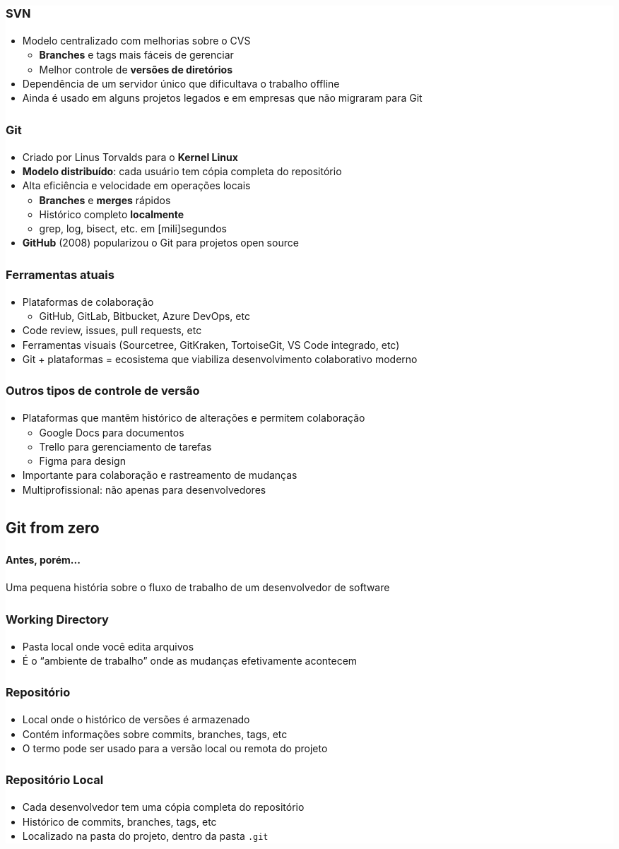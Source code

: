 ### SVN
- Modelo centralizado com melhorias sobre o CVS
  - **Branches** e tags mais fáceis de gerenciar
  - Melhor controle de **versões de diretórios**
- Dependência de um servidor único que dificultava o trabalho offline
- Ainda é usado em alguns projetos legados e em empresas que não migraram para Git

### Git
- Criado por Linus Torvalds para o **Kernel Linux**
- **Modelo distribuído**: cada usuário tem cópia completa do repositório
- Alta eficiência e velocidade em operações locais
  - **Branches** e **merges** rápidos
  - Histórico completo **localmente**
  - grep, log, bisect, etc. em [mili]segundos
- **GitHub** (2008) popularizou o Git para projetos open source

### Ferramentas atuais
- Plataformas de colaboração
  - GitHub, GitLab, Bitbucket, Azure DevOps, etc
- Code review, issues, pull requests, etc
- Ferramentas visuais (Sourcetree, GitKraken, TortoiseGit, VS Code integrado, etc)
- Git + plataformas = ecosistema que viabiliza desenvolvimento colaborativo moderno

### Outros tipos de controle de versão
- Plataformas que mantêm histórico de alterações e permitem colaboração
  - Google Docs para documentos
  - Trello para gerenciamento de tarefas
  - Figma para design
- Importante para colaboração e rastreamento de mudanças
- Multiprofissional: não apenas para desenvolvedores



## **Git** from zero

#### Antes, porém...
Uma pequena história sobre o fluxo de trabalho de um desenvolvedor de software

### Working Directory
- Pasta local onde você edita arquivos
- É o “ambiente de trabalho” onde as mudanças efetivamente acontecem

### Repositório
- Local onde o histórico de versões é armazenado
- Contém informações sobre commits, branches, tags, etc
- O termo pode ser usado para a versão local ou remota do projeto

### Repositório Local
- Cada desenvolvedor tem uma cópia completa do repositório
- Histórico de commits, branches, tags, etc
- Localizado na pasta do projeto, dentro da pasta `.git`
